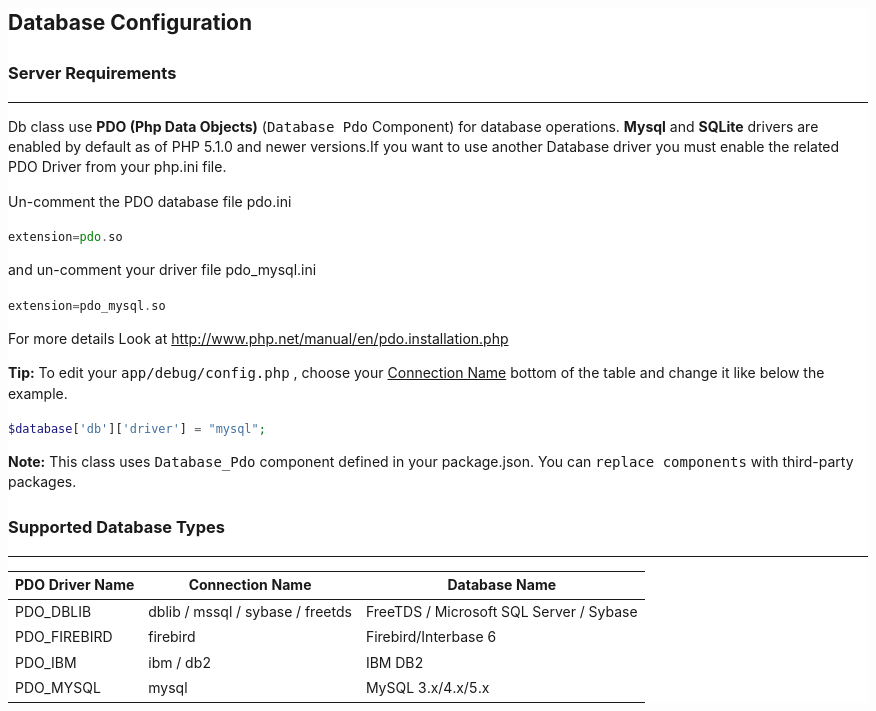 ## Database Configuration 

### Server Requirements

------

Db class use <strong>PDO (Php Data Objects)</strong> (<kbd>Database Pdo</kbd> Component) for database operations. <strong>Mysql</strong> and <strong>SQLite</strong> drivers are enabled by default as of PHP 5.1.0 and newer versions.If you want to use another Database driver you must enable the related PDO Driver from your php.ini file.

Un-comment the PDO database file pdo.ini

```php
extension=pdo.so
```

and un-comment your driver file pdo_mysql.ini

```php
extension=pdo_mysql.so
```

For more details Look at http://www.php.net/manual/en/pdo.installation.php

**Tip:** To edit your <kbd>app/debug/config.php</kbd> , choose your <u>Connection Name</u> bottom of the table and change it like below the example.

```php
$database['db']['driver'] = "mysql";
```

**Note:** This class uses <kbd>Database_Pdo</kbd> component defined in your package.json. You can <kbd>replace components</kbd> with third-party packages.


### Supported Database Types

------

<table class="span9">
<thead>
<tr>
<th>PDO Driver Name</th>
<th>Connection Name</th>
<th>Database Name</th>
</tr>
</thead>
<tbody>
<tr>
<td>PDO_DBLIB</td>
<td>dblib / mssql / sybase / freetds</td>
<td>FreeTDS / Microsoft SQL Server / Sybase</td>
</tr>
<tr>
<td>PDO_FIREBIRD</td>
<td>firebird</td>
<td>Firebird/Interbase 6</td>
</tr>
<tr>
<td>PDO_IBM</td>
<td>ibm / db2</td>
<td>IBM DB2</td>
</tr>
<tr>
<td>PDO_MYSQL</td>
<td>mysql</td>
<td>MySQL 3.x/4.x/5.x</td>
</tr>